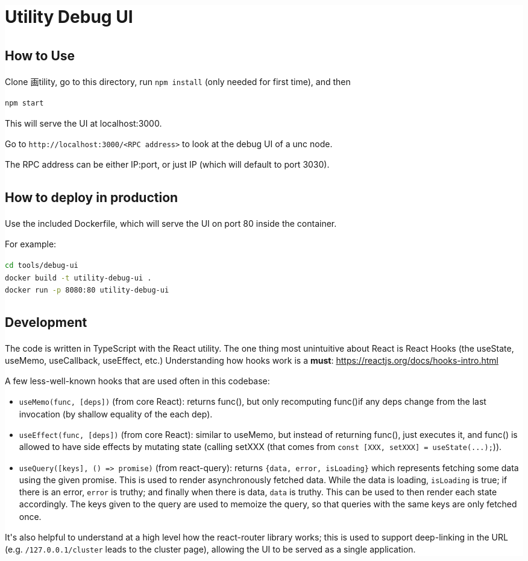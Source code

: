 # Utility Debug UI

## How to Use

Clone 画tility, go to this directory, run `npm install` (only needed for first time), and then

```sh
npm start
```

This will serve the UI at localhost:3000.

Go to `http://localhost:3000/<RPC address>` to look at the debug UI of a unc node.

The RPC address can be either IP:port, or just IP (which will default to port 3030).

## How to deploy in production

Use the included Dockerfile, which will serve the UI on port 80 inside the container.

For example:

```sh
cd tools/debug-ui
docker build -t utility-debug-ui .
docker run -p 8080:80 utility-debug-ui
```

## Development

The code is written in TypeScript with the React utility. The one thing most unintuitive about
React is React Hooks (the useState, useMemo, useCallback, useEffect, etc.) Understanding how
hooks work is a **must**: <https://reactjs.org/docs/hooks-intro.html>

A few less-well-known hooks that are used often in this codebase:

* `useMemo(func, [deps])` (from core React): returns func(), but only recomputing func()if any deps change from the last invocation (by shallow equality of the each dep).

* `useEffect(func, [deps])` (from core React): similar to useMemo, but instead of returning func(),
just executes it, and func() is allowed to have side effects by mutating state (calling setXXX (that
comes from `const [XXX, setXXX] = useState(...);`)).

* `useQuery([keys], () => promise)` (from react-query): returns `{data, error, isLoading}` which
represents fetching some data using the given promise. This is used to render asynchronously fetched
data. While the data is loading, `isLoading` is true; if there is an error, `error` is truthy; and
finally when there is data, `data` is truthy. This can be used to then render each state
accordingly. The keys given to the query are used to memoize the query, so that queries with the
same keys are only fetched once.

It's also helpful to understand at a high level how the react-router library works; this is used
to support deep-linking in the URL (e.g. `/127.0.0.1/cluster` leads to the cluster page), allowing
the UI to be served as a single application.
